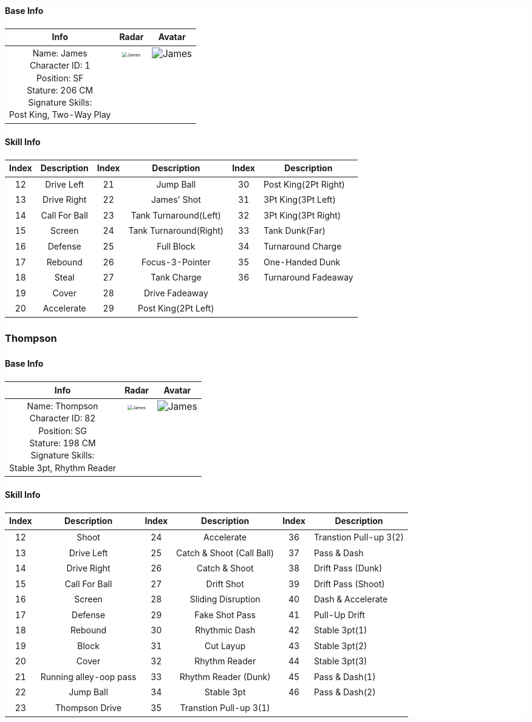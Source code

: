 #### Base Info

|                             Info                             |                            Radar                             |                            Avatar                            |
| :----------------------------------------------------------: | :----------------------------------------------------------: | :----------------------------------------------------------: |
| Name: $\text{ James}$<br/>Character ID: $1$<br/>Position: $\text{SF}$<br/>Stature:  $\text{206 CM}$<br/>Signature Skills:<br/>$\text{Post King, Two-Way Play}$ | <img src="../figs/James_radar.png" alt="James" style="zoom:50%;" /> | <img src="../figs/James.jpg" alt="James" style="zoom:110%;" /> |

#### Skill Info

| Index |      Description       | Index |      Description       | Index | Description |
| :----------: | :--------------------: | :----------: | :--------------------: | :--------------------: | ---------------------- |
|      12      |      Drive  Left       |  21   |       Jump Ball        |       30       |       Post King(2Pt Right)       |
|      13      |      Drive Right       |  22   |      James' Shot       |    31   | 3Pt King(3Pt Left) |
|      14      |     Call For Ball      |  23   | Tank Turnaround(Left)  |      32     | 3Pt King(3Pt Right) |
|      15      |         Screen         |  24   | Tank Turnaround(Right) |     33     |     Tank Dunk(Far)     |
|      16      |        Defense         |  25   |       Full Block       |  34 | Turnaround Charge |
|      17      |        Rebound         |  26   |    Focus-3-Pointer     |  35  |  One-Handed Dunk  |
|      18      |         Steal          |  27   |      Tank Charge       |   36   |   Turnaround Fadeaway   |
|      19      |         Cover          |  28   |     Drive Fadeaway     |     |     |
|      20      |       Accelerate       |  29   |  Post King(2Pt Left)   |          |          |

### Thompson

#### Base Info

|                             Info                             |                            Radar                             | Avatar                                                       |
| :----------------------------------------------------------: | :----------------------------------------------------------: | ------------------------------------------------------------ |
| Name: $\text{ Thompson}$<br/>Character ID: $82$<br/>Position: $\text{SG}$<br/>Stature:  $\text{198 CM}$<br/>Signature Skills:<br/>$\text{Stable 3pt, Rhythm Reader}$ | <img src="../figs/Thompson_radar.png" alt="James" style="zoom:50%;" /> | <img src="../figs/Thompson.jpg" alt="James" style="zoom:110%;" /> |

#### Skill Info

| Index |      Description       | Index |        Description        | Index | Description            |
| :---: | :--------------------: | :---: | :-----------------------: | :---: | ---------------------- |
|  12   |         Shoot          |  24   |        Accelerate         |  36   | Transtion Pull-up 3(2) |
|  13   |       Drive Left       |  25   | Catch & Shoot (Call Ball) |  37   | Pass & Dash            |
|  14   |      Drive Right       |  26   |       Catch & Shoot       |  38   | Drift Pass (Dunk)      |
|  15   |     Call For Ball      |  27   |        Drift Shot         |  39   | Drift Pass (Shoot)     |
|  16   |         Screen         |  28   |    Sliding Disruption     |  40   | Dash & Accelerate      |
|  17   |        Defense         |  29   |      Fake Shot Pass       |  41   | Pull-Up Drift          |
|  18   |        Rebound         |  30   |       Rhythmic Dash       |  42   | Stable 3pt(1)          |
|  19   |         Block          |  31   |         Cut Layup         |  43   | Stable 3pt(2)          |
|  20   |         Cover          |  32   |       Rhythm Reader       |  44   | Stable 3pt(3)          |
|  21   | Running alley-oop pass |  33   |   Rhythm Reader (Dunk)    |  45   | Pass & Dash(1)         |
|  22   |       Jump Ball        |  34   |        Stable 3pt         |  46   | Pass & Dash(2)         |
|  23   |     Thompson Drive     |  35   |  Transtion Pull-up 3(1)   |       |                        |
